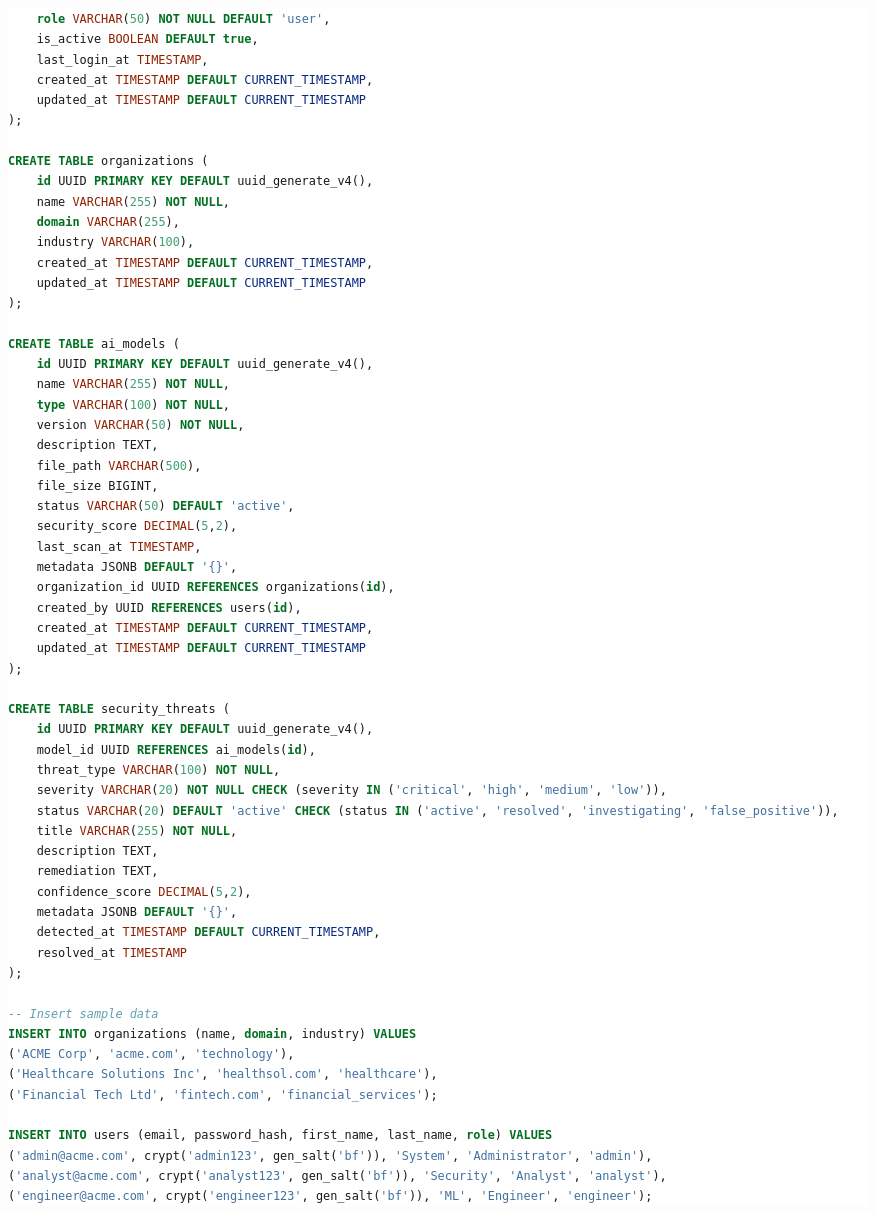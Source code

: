 ```sql
    role VARCHAR(50) NOT NULL DEFAULT 'user',
    is_active BOOLEAN DEFAULT true,
    last_login_at TIMESTAMP,
    created_at TIMESTAMP DEFAULT CURRENT_TIMESTAMP,
    updated_at TIMESTAMP DEFAULT CURRENT_TIMESTAMP
);

CREATE TABLE organizations (
    id UUID PRIMARY KEY DEFAULT uuid_generate_v4(),
    name VARCHAR(255) NOT NULL,
    domain VARCHAR(255),
    industry VARCHAR(100),
    created_at TIMESTAMP DEFAULT CURRENT_TIMESTAMP,
    updated_at TIMESTAMP DEFAULT CURRENT_TIMESTAMP
);

CREATE TABLE ai_models (
    id UUID PRIMARY KEY DEFAULT uuid_generate_v4(),
    name VARCHAR(255) NOT NULL,
    type VARCHAR(100) NOT NULL,
    version VARCHAR(50) NOT NULL,
    description TEXT,
    file_path VARCHAR(500),
    file_size BIGINT,
    status VARCHAR(50) DEFAULT 'active',
    security_score DECIMAL(5,2),
    last_scan_at TIMESTAMP,
    metadata JSONB DEFAULT '{}',
    organization_id UUID REFERENCES organizations(id),
    created_by UUID REFERENCES users(id),
    created_at TIMESTAMP DEFAULT CURRENT_TIMESTAMP,
    updated_at TIMESTAMP DEFAULT CURRENT_TIMESTAMP
);

CREATE TABLE security_threats (
    id UUID PRIMARY KEY DEFAULT uuid_generate_v4(),
    model_id UUID REFERENCES ai_models(id),
    threat_type VARCHAR(100) NOT NULL,
    severity VARCHAR(20) NOT NULL CHECK (severity IN ('critical', 'high', 'medium', 'low')),
    status VARCHAR(20) DEFAULT 'active' CHECK (status IN ('active', 'resolved', 'investigating', 'false_positive')),
    title VARCHAR(255) NOT NULL,
    description TEXT,
    remediation TEXT,
    confidence_score DECIMAL(5,2),
    metadata JSONB DEFAULT '{}',
    detected_at TIMESTAMP DEFAULT CURRENT_TIMESTAMP,
    resolved_at TIMESTAMP
);

-- Insert sample data
INSERT INTO organizations (name, domain, industry) VALUES 
('ACME Corp', 'acme.com', 'technology'),
('Healthcare Solutions Inc', 'healthsol.com', 'healthcare'),
('Financial Tech Ltd', 'fintech.com', 'financial_services');

INSERT INTO users (email, password_hash, first_name, last_name, role) VALUES 
('admin@acme.com', crypt('admin123', gen_salt('bf')), 'System', 'Administrator', 'admin'),
('analyst@acme.com', crypt('analyst123', gen_salt('bf')), 'Security', 'Analyst', 'analyst'),
('engineer@acme.com', crypt('engineer123', gen_salt('bf')), 'ML', 'Engineer', 'engineer');
```
